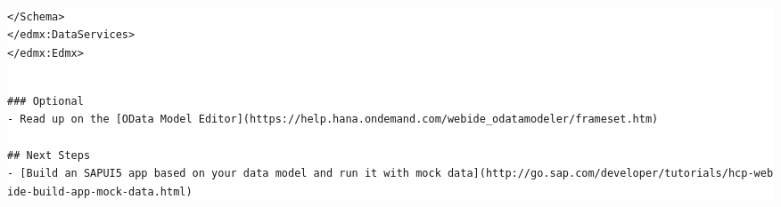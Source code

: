     </Schema>
    </edmx:DataServices>
    </edmx:Edmx>
  ```

### Optional
 - Read up on the [OData Model Editor](https://help.hana.ondemand.com/webide_odatamodeler/frameset.htm)

## Next Steps
 - [Build an SAPUI5 app based on your data model and run it with mock data](http://go.sap.com/developer/tutorials/hcp-webide-build-app-mock-data.html)
